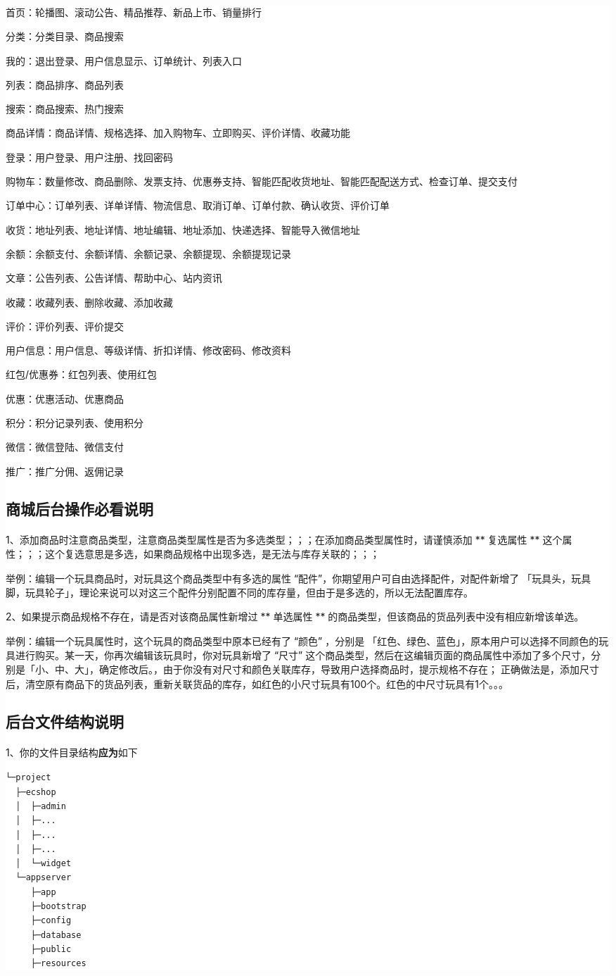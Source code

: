 首页：轮播图、滚动公告、精品推荐、新品上市、销量排行

分类：分类目录、商品搜索

我的：退出登录、用户信息显示、订单统计、列表入口

列表：商品排序、商品列表

搜索：商品搜索、热门搜索

商品详情：商品详情、规格选择、加入购物车、立即购买、评价详情、收藏功能

登录：用户登录、用户注册、找回密码

购物车：数量修改、商品删除、发票支持、优惠券支持、智能匹配收货地址、智能匹配配送方式、检查订单、提交支付

订单中心：订单列表、详单详情、物流信息、取消订单、订单付款、确认收货、评价订单

收货：地址列表、地址详情、地址编辑、地址添加、快递选择、智能导入微信地址

余额：余额支付、余额详情、余额记录、余额提现、余额提现记录

文章：公告列表、公告详情、帮助中心、站内资讯

收藏：收藏列表、删除收藏、添加收藏

评价：评价列表、评价提交

用户信息：用户信息、等级详情、折扣详情、修改密码、修改资料

红包/优惠券：红包列表、使用红包

优惠：优惠活动、优惠商品

积分：积分记录列表、使用积分

微信：微信登陆、微信支付

推广：推广分佣、返佣记录



## 商城后台操作必看说明

1、添加商品时注意商品类型，注意商品类型属性是否为多选类型；；；在添加商品类型属性时，请谨慎添加 ** 复选属性 ** 这个属性；；；这个复选意思是多选，如果商品规格中出现多选，是无法与库存关联的；；；

举例：编辑一个玩具商品时，对玩具这个商品类型中有多选的属性 “配件”，你期望用户可自由选择配件，对配件新增了 「玩具头，玩具脚，玩具轮子」，理论来说可以对这三个配件分别配置不同的库存量，但由于是多选的，所以无法配置库存。

2、如果提示商品规格不存在，请是否对该商品属性新增过 ** 单选属性 ** 的商品类型，但该商品的货品列表中没有相应新增该单选。

举例：编辑一个玩具属性时，这个玩具的商品类型中原本已经有了 “颜色” ，分别是 「红色、绿色、蓝色」，原本用户可以选择不同颜色的玩具进行购买。某一天，你再次编辑该玩具时，你对玩具新增了 “尺寸” 这个商品类型，然后在这编辑页面的商品属性中添加了多个尺寸，分别是「小、中、大」，确定修改后。，由于你没有对尺寸和颜色关联库存，导致用户选择商品时，提示规格不存在； 正确做法是，添加尺寸后，清空原有商品下的货品列表，重新关联货品的库存，如红色的小尺寸玩具有100个。红色的中尺寸玩具有1个。。。

## 后台文件结构说明

1、你的文件目录结构**应为**如下

```bash
└─project
  ├─ecshop
  │  ├─admin
  │  ├─...
  │  ├─...
  │  ├─...
  │  └─widget
  └─appserver
     ├─app
     ├─bootstrap
     ├─config
     ├─database
     ├─public
     ├─resources
```